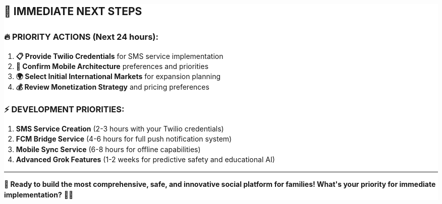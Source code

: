 
## 🚀 **IMMEDIATE NEXT STEPS**

### **🔥 PRIORITY ACTIONS (Next 24 hours):**

1. **📋 Provide Twilio Credentials** for SMS service implementation
2. **📱 Confirm Mobile Architecture** preferences and priorities
3. **🌍 Select Initial International Markets** for expansion planning
4. **💰 Review Monetization Strategy** and pricing preferences

### **⚡ DEVELOPMENT PRIORITIES:**

1. **SMS Service Creation** (2-3 hours with your Twilio credentials)
2. **FCM Bridge Service** (4-6 hours for full push notification system)
3. **Mobile Sync Service** (6-8 hours for offline capabilities)
4. **Advanced Grok Features** (1-2 weeks for predictive safety and educational AI)

---

**🎯 Ready to build the most comprehensive, safe, and innovative social platform for families! What's your priority for immediate implementation?** 🚀✨

